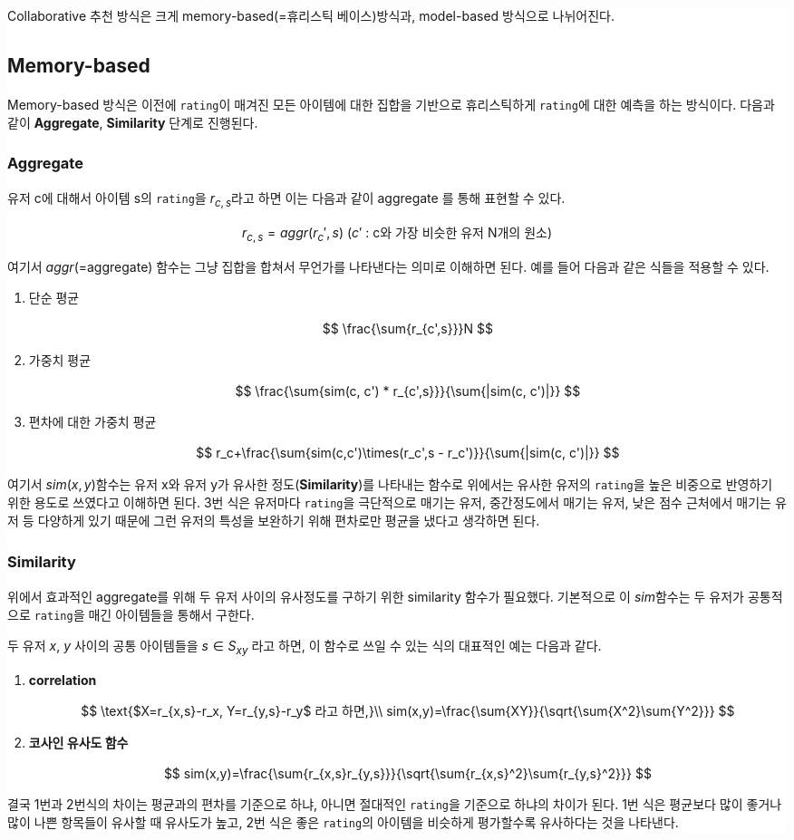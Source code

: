 Collaborative 추천 방식은 크게 memory-based(=휴리스틱 베이스)방식과, model-based 방식으로 나뉘어진다.

## Memory-based

Memory-based 방식은 이전에 `rating`이 매겨진 모든 아이템에 대한 집합을 기반으로 휴리스틱하게 `rating`에 대한 예측을 하는 방식이다. 다음과 같이 **Aggregate**, **Similarity** 단계로 진행된다.

### Aggregate

유저 c에 대해서 아이템 s의 `rating`을 $r_{c,s}$라고 하면 이는 다음과 같이 aggregate 를 통해 표현할 수 있다.

$$
r_{c,s} = aggr(r_c',s)\text{ ($c'$ : c와 가장 비슷한 유저 N개의 원소)}
$$

여기서 $aggr$(=aggregate) 함수는 그냥 집합을 합쳐서 무언가를 나타낸다는 의미로 이해하면 된다. 예를 들어 다음과 같은 식들을 적용할 수 있다.

1. 단순 평균
   
   $$
   \frac{\sum{r_{c',s}}}N
   $$
2. 가중치 평균
   
   $$
   \frac{\sum{sim(c, c') * r_{c',s}}}{\sum{|sim(c, c')|}}
   $$
3. 편차에 대한 가중치 평균
   
   $$
   r_c+\frac{\sum{sim(c,c')\times(r_c',s - r_c')}}{\sum{|sim(c, c')|}}
   $$

여기서 $sim(x, y)$함수는 유저 x와 유저 y가 유사한 정도(**Similarity**)를 나타내는 함수로 위에서는 유사한 유저의 `rating`을 높은 비중으로 반영하기 위한 용도로 쓰였다고 이해하면 된다. 3번 식은 유저마다 `rating`을 극단적으로 매기는 유저, 중간정도에서 매기는 유저, 낮은 점수 근처에서 매기는 유저 등 다양하게 있기 때문에 그런 유저의 특성을 보완하기 위해 편차로만 평균을 냈다고 생각하면 된다.

### Similarity

위에서 효과적인 aggregate를 위해 두 유저 사이의 유사정도를 구하기 위한 similarity 함수가 필요했다. 기본적으로 이 $sim$함수는 두 유저가 공통적으로 `rating`을 매긴 아이템들을 통해서 구한다.

두 유저 $x$, $y$ 사이의 공통 아이템들을 $s\in S_{xy}$ 라고 하면, 이 함수로 쓰일 수 있는 식의 대표적인 예는 다음과 같다.

1. **correlation**

   $$
   \text{$X=r_{x,s}-r_x, Y=r_{y,s}-r_y$ 라고 하면,}\\
   sim(x,y)=\frac{\sum{XY}}{\sqrt{\sum{X^2}\sum{Y^2}}}
   $$
2. **코사인 유사도 함수**

   $$
   sim(x,y)=\frac{\sum{r_{x,s}r_{y,s}}}{\sqrt{\sum{r_{x,s}^2}\sum{r_{y,s}^2}}}
   $$

결국 1번과 2번식의 차이는 평균과의 편차를 기준으로 하냐, 아니면 절대적인 `rating`을 기준으로 하냐의 차이가 된다. 1번 식은 평균보다 많이 좋거나 많이 나쁜 항목들이 유사할 때 유사도가 높고, 2번 식은 좋은 `rating`의 아이템을 비슷하게 평가할수록 유사하다는 것을 나타낸다.
